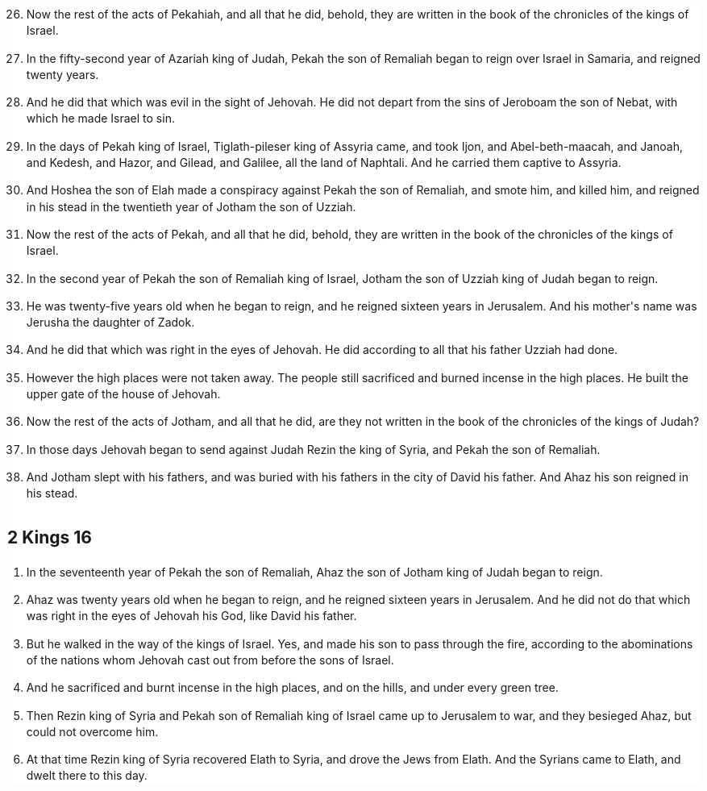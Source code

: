 26. Now the rest of the acts of Pekahiah, and all that he did, behold, they are written in the book of the chronicles of the kings of Israel.

27. In the fifty-second year of Azariah king of Judah, Pekah the son of Remaliah began to reign over Israel in Samaria, and reigned twenty years.

28. And he did that which was evil in the sight of Jehovah. He did not depart from the sins of Jeroboam the son of Nebat, with which he made Israel to sin.

29. In the days of Pekah king of Israel, Tiglath-pileser king of Assyria came, and took Ijon, and Abel-beth-maacah, and Janoah, and Kedesh, and Hazor, and Gilead, and Galilee, all the land of Naphtali. And he carried them captive to Assyria.

30. And Hoshea the son of Elah made a conspiracy against Pekah the son of Remaliah, and smote him, and killed him, and reigned in his stead in the twentieth year of Jotham the son of Uzziah.

31. Now the rest of the acts of Pekah, and all that he did, behold, they are written in the book of the chronicles of the kings of Israel.

32. In the second year of Pekah the son of Remaliah king of Israel, Jotham the son of Uzziah king of Judah began to reign.

33. He was twenty-five years old when he began to reign, and he reigned sixteen years in Jerusalem. And his mother's name was Jerusha the daughter of Zadok.

34. And he did that which was right in the eyes of Jehovah. He did according to all that his father Uzziah had done.

35. However the high places were not taken away. The people still sacrificed and burned incense in the high places. He built the upper gate of the house of Jehovah.

36. Now the rest of the acts of Jotham, and all that he did, are they not written in the book of the chronicles of the kings of Judah?

37. In those days Jehovah began to send against Judah Rezin the king of Syria, and Pekah the son of Remaliah.

38. And Jotham slept with his fathers, and was buried with his fathers in the city of David his father. And Ahaz his son reigned in his stead.

## 2 Kings 16

1. In the seventeenth year of Pekah the son of Remaliah, Ahaz the son of Jotham king of Judah began to reign.

2. Ahaz was twenty years old when he began to reign, and he reigned sixteen years in Jerusalem. And he did not do that which was right in the eyes of Jehovah his God, like David his father.

3. But he walked in the way of the kings of Israel. Yes, and made his son to pass through the fire, according to the abominations of the nations whom Jehovah cast out from before the sons of Israel.

4. And he sacrificed and burnt incense in the high places, and on the hills, and under every green tree.

5. Then Rezin king of Syria and Pekah son of Remaliah king of Israel came up to Jerusalem to war, and they besieged Ahaz, but could not overcome him.

6. At that time Rezin king of Syria recovered Elath to Syria, and drove the Jews from Elath. And the Syrians came to Elath, and dwelt there to this day.
